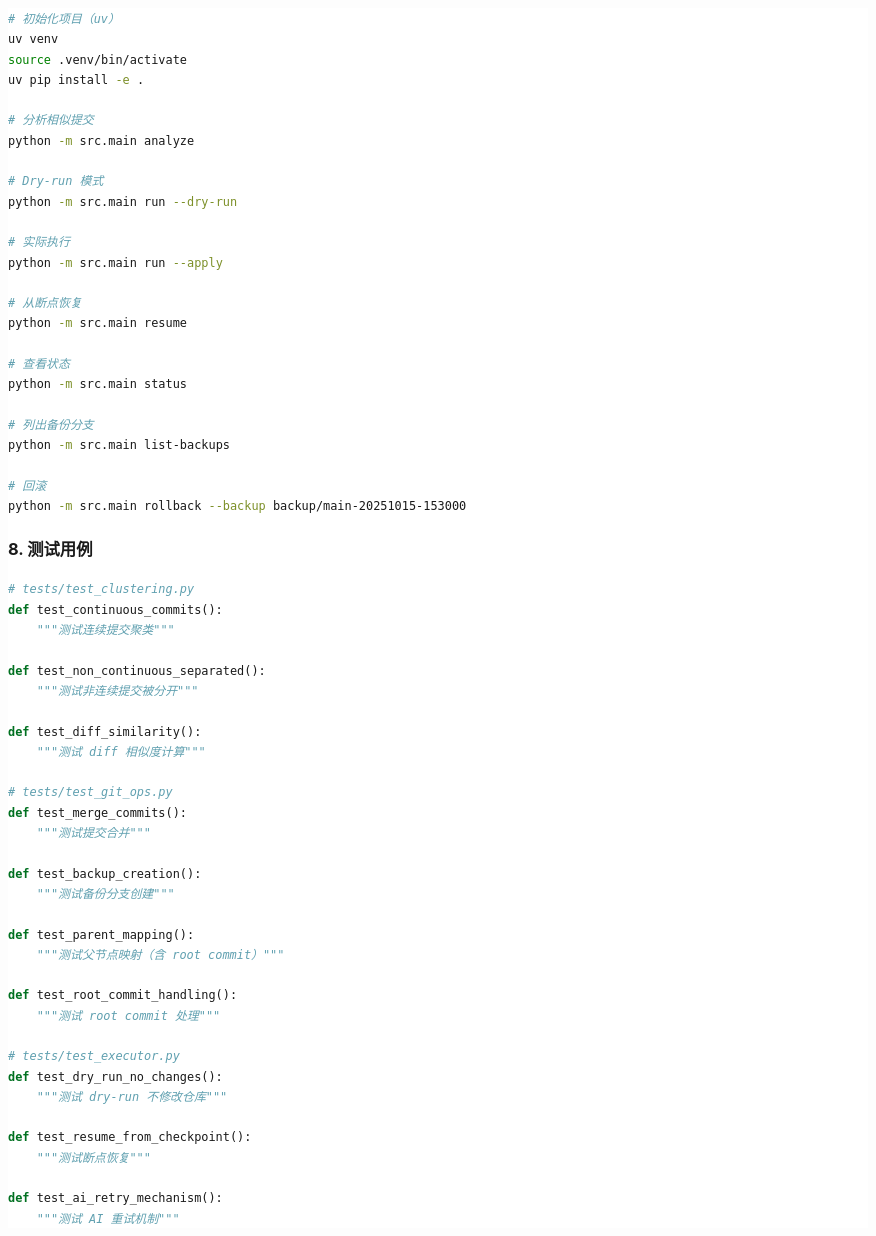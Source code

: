 ```bash
# 初始化项目（uv）
uv venv
source .venv/bin/activate
uv pip install -e .

# 分析相似提交
python -m src.main analyze

# Dry-run 模式
python -m src.main run --dry-run

# 实际执行
python -m src.main run --apply

# 从断点恢复
python -m src.main resume

# 查看状态
python -m src.main status

# 列出备份分支
python -m src.main list-backups

# 回滚
python -m src.main rollback --backup backup/main-20251015-153000
```

### 8. 测试用例

```python
# tests/test_clustering.py
def test_continuous_commits():
    """测试连续提交聚类"""

def test_non_continuous_separated():
    """测试非连续提交被分开"""

def test_diff_similarity():
    """测试 diff 相似度计算"""

# tests/test_git_ops.py
def test_merge_commits():
    """测试提交合并"""

def test_backup_creation():
    """测试备份分支创建"""

def test_parent_mapping():
    """测试父节点映射（含 root commit）"""

def test_root_commit_handling():
    """测试 root commit 处理"""

# tests/test_executor.py
def test_dry_run_no_changes():
    """测试 dry-run 不修改仓库"""

def test_resume_from_checkpoint():
    """测试断点恢复"""

def test_ai_retry_mechanism():
    """测试 AI 重试机制"""

```